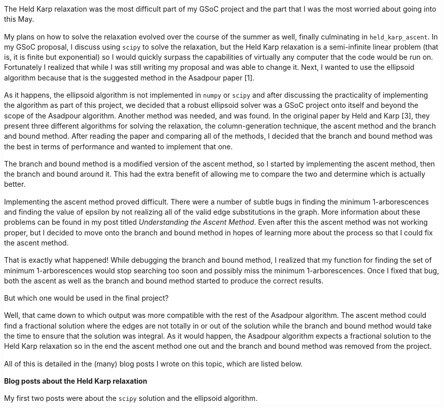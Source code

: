 The Held Karp relaxation was the most difficult part of my GSoC project and the part that I was the most worried about going into this May.

My plans on how to solve the relaxation evolved over the course of the summer as well, finally culminating in `held_karp_ascent`. 
In my GSoC proposal, I discuss using `scipy` to solve the relaxation, but the Held Karp relaxation is a semi-infinite linear problem (that is, it is finite but exponential) so I would quickly surpass the capabilities of virtually any computer that the code would be run on. 
Fortunately I realized that while I was still writing my proposal and was able to change it.
Next, I wanted to use the ellipsoid algorithm because that is the suggested method in the Asadpour paper [1]. 

As it happens, the ellipsoid algorithm is not implemented in `numpy` or `scipy` and after discussing the practicality of implementing the algorithm as part of this project, we decided that a robust ellipsoid solver was a GSoC project onto itself and beyond the scope of the Asadpour algorithm. 
Another method was needed, and was found.
In the original paper by Held and Karp [3], they present three different algorithms for solving the relaxation, the column-generation technique, the ascent method and the branch and bound method.
After reading the paper and comparing all of the methods, I decided that the branch and bound method was the best in terms of performance and wanted to implement that one.

The branch and bound method is a modified version of the ascent method, so I started by implementing the ascent method, then the branch and bound around it. 
This had the extra benefit of allowing me to compare the two and determine which is actually better. 

Implementing the ascent method proved difficult. 
There were a number of subtle bugs in finding the minimum 1-arborescences and finding the value of epsilon by not realizing all of the valid edge substitutions in the graph.
More information about these problems can be found in my post titled *Understanding the Ascent Method*.
Even after this the ascent method was not working proper, but I decided to move onto the branch and bound method in hopes of learning more about the process so that I could fix the ascent method.

That is exactly what happened!
While debugging the branch and bound method, I realized that my function for finding the set of minimum 1-arborescences would stop searching too soon and possibly miss the minimum 1-arborescences.
Once I fixed that bug, both the ascent as well as the branch and bound method started to produce the correct results.

But which one would be used in the final project?

Well, that came down to which output was more compatible with the rest of the Asadpour algorithm.
The ascent method could find a fractional solution where the edges are not totally in or out of the solution while the branch and bound method would take the time to ensure that the solution was integral.
As it would happen, the Asadpour algorithm expects a fractional solution to the Held Karp relaxation so in the end the ascent method one out and the branch and bound method was removed from the project.

All of this is detailed in the (many) blog posts I wrote on this topic, which are listed below.

**Blog posts about the Held Karp relaxation**

My first two posts were about the `scipy` solution and the ellipsoid algorithm.
